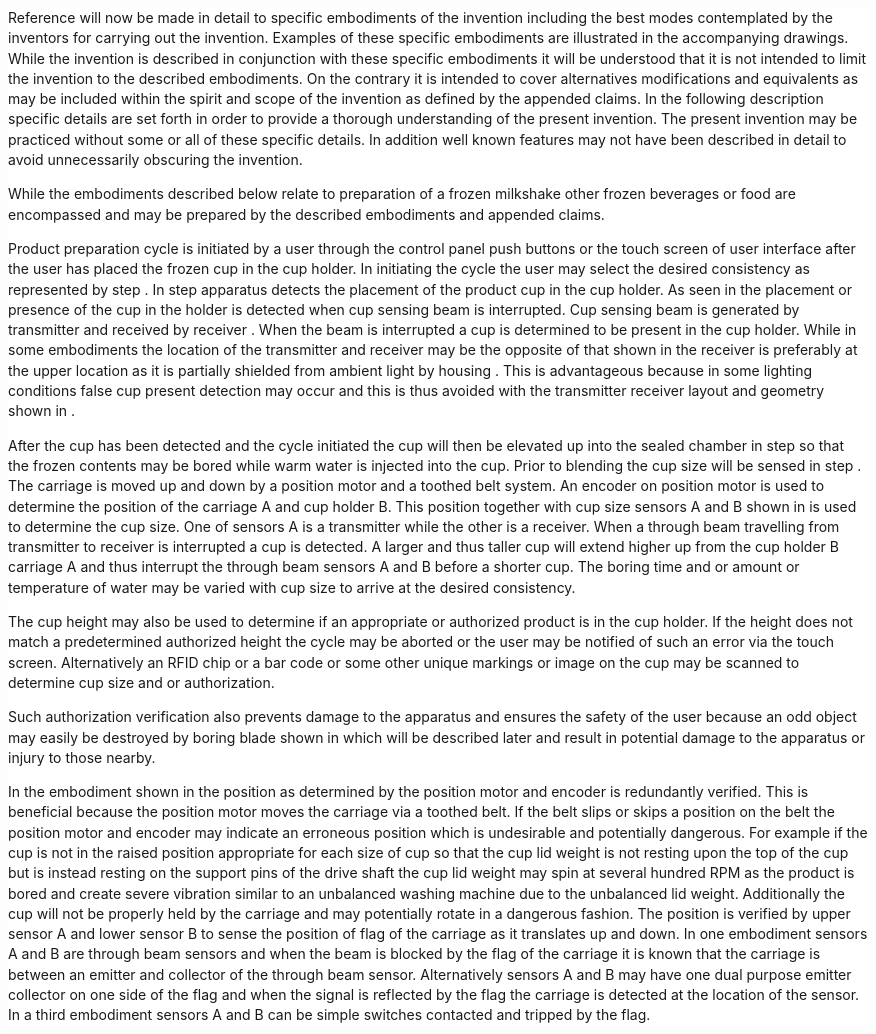 Reference will now be made in detail to specific embodiments of the invention including the best modes contemplated by the inventors for carrying out the invention. Examples of these specific embodiments are illustrated in the accompanying drawings. While the invention is described in conjunction with these specific embodiments it will be understood that it is not intended to limit the invention to the described embodiments. On the contrary it is intended to cover alternatives modifications and equivalents as may be included within the spirit and scope of the invention as defined by the appended claims. In the following description specific details are set forth in order to provide a thorough understanding of the present invention. The present invention may be practiced without some or all of these specific details. In addition well known features may not have been described in detail to avoid unnecessarily obscuring the invention.

While the embodiments described below relate to preparation of a frozen milkshake other frozen beverages or food are encompassed and may be prepared by the described embodiments and appended claims.

Product preparation cycle is initiated by a user through the control panel push buttons or the touch screen of user interface after the user has placed the frozen cup in the cup holder. In initiating the cycle the user may select the desired consistency as represented by step . In step apparatus detects the placement of the product cup in the cup holder. As seen in the placement or presence of the cup in the holder is detected when cup sensing beam is interrupted. Cup sensing beam is generated by transmitter and received by receiver . When the beam is interrupted a cup is determined to be present in the cup holder. While in some embodiments the location of the transmitter and receiver may be the opposite of that shown in the receiver is preferably at the upper location as it is partially shielded from ambient light by housing . This is advantageous because in some lighting conditions false cup present detection may occur and this is thus avoided with the transmitter receiver layout and geometry shown in .

After the cup has been detected and the cycle initiated the cup will then be elevated up into the sealed chamber in step so that the frozen contents may be bored while warm water is injected into the cup. Prior to blending the cup size will be sensed in step . The carriage is moved up and down by a position motor and a toothed belt system. An encoder on position motor is used to determine the position of the carriage A and cup holder B. This position together with cup size sensors A and B shown in is used to determine the cup size. One of sensors A is a transmitter while the other is a receiver. When a through beam travelling from transmitter to receiver is interrupted a cup is detected. A larger and thus taller cup will extend higher up from the cup holder B carriage A and thus interrupt the through beam sensors A and B before a shorter cup. The boring time and or amount or temperature of water may be varied with cup size to arrive at the desired consistency.

The cup height may also be used to determine if an appropriate or authorized product is in the cup holder. If the height does not match a predetermined authorized height the cycle may be aborted or the user may be notified of such an error via the touch screen. Alternatively an RFID chip or a bar code or some other unique markings or image on the cup may be scanned to determine cup size and or authorization.

Such authorization verification also prevents damage to the apparatus and ensures the safety of the user because an odd object may easily be destroyed by boring blade shown in which will be described later and result in potential damage to the apparatus or injury to those nearby.

In the embodiment shown in the position as determined by the position motor and encoder is redundantly verified. This is beneficial because the position motor moves the carriage via a toothed belt. If the belt slips or skips a position on the belt the position motor and encoder may indicate an erroneous position which is undesirable and potentially dangerous. For example if the cup is not in the raised position appropriate for each size of cup so that the cup lid weight is not resting upon the top of the cup but is instead resting on the support pins of the drive shaft the cup lid weight may spin at several hundred RPM as the product is bored and create severe vibration similar to an unbalanced washing machine due to the unbalanced lid weight. Additionally the cup will not be properly held by the carriage and may potentially rotate in a dangerous fashion. The position is verified by upper sensor A and lower sensor B to sense the position of flag of the carriage as it translates up and down. In one embodiment sensors A and B are through beam sensors and when the beam is blocked by the flag of the carriage it is known that the carriage is between an emitter and collector of the through beam sensor. Alternatively sensors A and B may have one dual purpose emitter collector on one side of the flag and when the signal is reflected by the flag the carriage is detected at the location of the sensor. In a third embodiment sensors A and B can be simple switches contacted and tripped by the flag.
